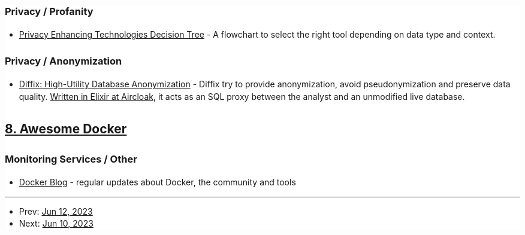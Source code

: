 ### Privacy / Profanity

*   [Privacy Enhancing Technologies Decision Tree](https://www.private-ai.com/wp-content/uploads/2021/10/PETs-Decision-Tree.pdf) - A flowchart to select the right tool depending on data type and context.

### Privacy / Anonymization

*   [Diffix: High-Utility Database Anonymization](https://aircloak.com/wp-content/uploads/apf17-aspen.pdf) - Diffix try to provide anonymization, avoid pseudonymization and preserve data quality. [Written in Elixir at Aircloak](https://elixirforum.com/t/aircloak-anonymized-analitycs/10930), it acts as an SQL proxy between the analyst and an unmodified live database.

## [8. Awesome Docker](/content/veggiemonk/awesome-docker/README.md)

### Monitoring Services / Other

*   [Docker Blog](https://www.docker.com/blog/) - regular updates about Docker, the community and tools

---

- Prev: [Jun 12, 2023](/content/2023/06/12/README.md)
- Next: [Jun 10, 2023](/content/2023/06/10/README.md)